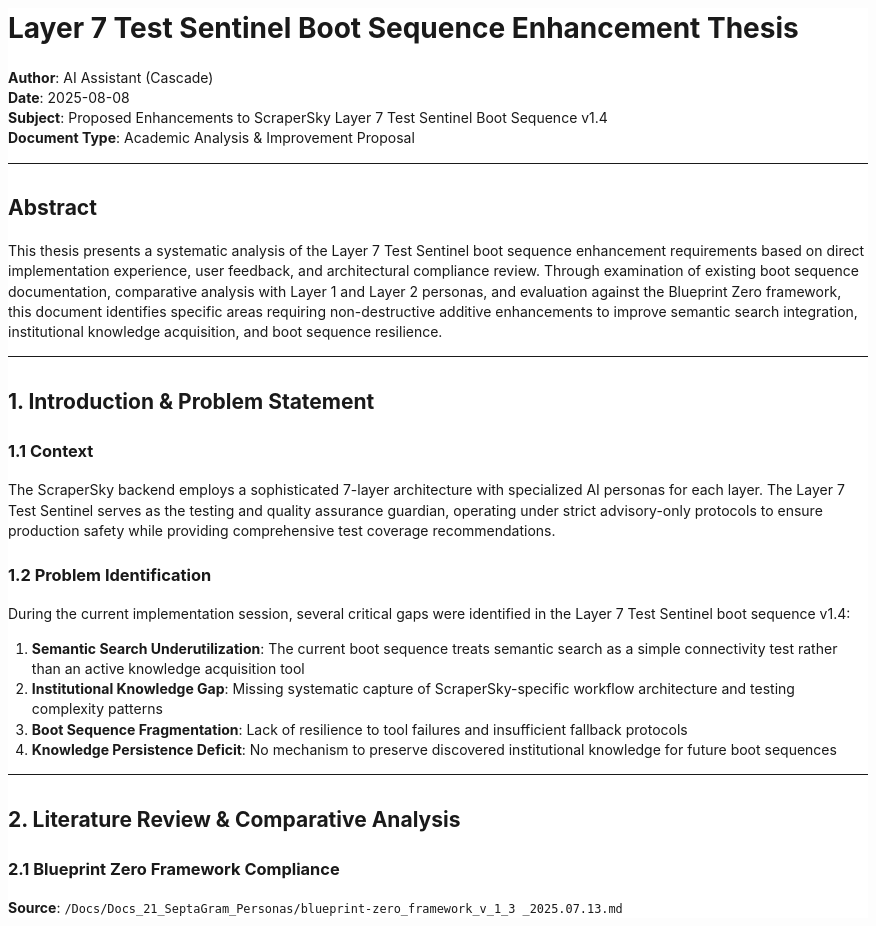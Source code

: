 # Layer 7 Test Sentinel Boot Sequence Enhancement Thesis

**Author**: AI Assistant (Cascade)  
**Date**: 2025-08-08  
**Subject**: Proposed Enhancements to ScraperSky Layer 7 Test Sentinel Boot Sequence v1.4  
**Document Type**: Academic Analysis & Improvement Proposal  

---

## Abstract

This thesis presents a systematic analysis of the Layer 7 Test Sentinel boot sequence enhancement requirements based on direct implementation experience, user feedback, and architectural compliance review. Through examination of existing boot sequence documentation, comparative analysis with Layer 1 and Layer 2 personas, and evaluation against the Blueprint Zero framework, this document identifies specific areas requiring non-destructive additive enhancements to improve semantic search integration, institutional knowledge acquisition, and boot sequence resilience.

---

## 1. Introduction & Problem Statement

### 1.1 Context

The ScraperSky backend employs a sophisticated 7-layer architecture with specialized AI personas for each layer. The Layer 7 Test Sentinel serves as the testing and quality assurance guardian, operating under strict advisory-only protocols to ensure production safety while providing comprehensive test coverage recommendations.

### 1.2 Problem Identification

During the current implementation session, several critical gaps were identified in the Layer 7 Test Sentinel boot sequence v1.4:

1. **Semantic Search Underutilization**: The current boot sequence treats semantic search as a simple connectivity test rather than an active knowledge acquisition tool
2. **Institutional Knowledge Gap**: Missing systematic capture of ScraperSky-specific workflow architecture and testing complexity patterns
3. **Boot Sequence Fragmentation**: Lack of resilience to tool failures and insufficient fallback protocols
4. **Knowledge Persistence Deficit**: No mechanism to preserve discovered institutional knowledge for future boot sequences

---

## 2. Literature Review & Comparative Analysis

### 2.1 Blueprint Zero Framework Compliance

**Source**: `/Docs/Docs_21_SeptaGram_Personas/blueprint-zero_framework_v_1_3 _2025.07.13.md`
